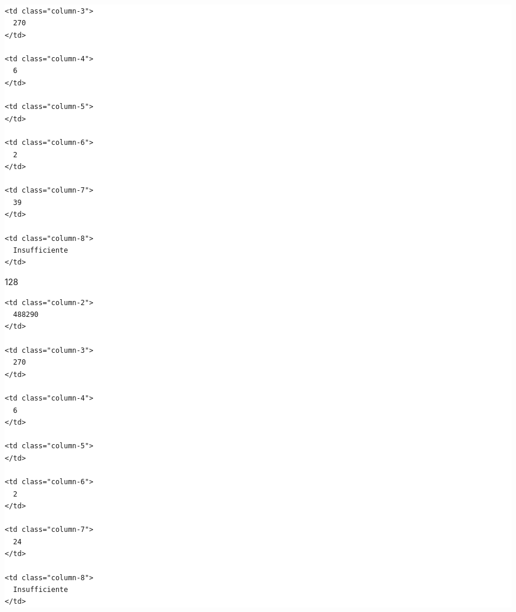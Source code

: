     <td class="column-3">
      270
    </td>
    
    <td class="column-4">
      6
    </td>
    
    <td class="column-5">
    </td>
    
    <td class="column-6">
      2
    </td>
    
    <td class="column-7">
      39
    </td>
    
    <td class="column-8">
      Insufficiente
    </td>
  </tr>
  
  <tr class="row-129 odd">
    <td class="column-1">
      128
    </td>
    
    <td class="column-2">
      488290
    </td>
    
    <td class="column-3">
      270
    </td>
    
    <td class="column-4">
      6
    </td>
    
    <td class="column-5">
    </td>
    
    <td class="column-6">
      2
    </td>
    
    <td class="column-7">
      24
    </td>
    
    <td class="column-8">
      Insufficiente
    </td>
  </tr>
  